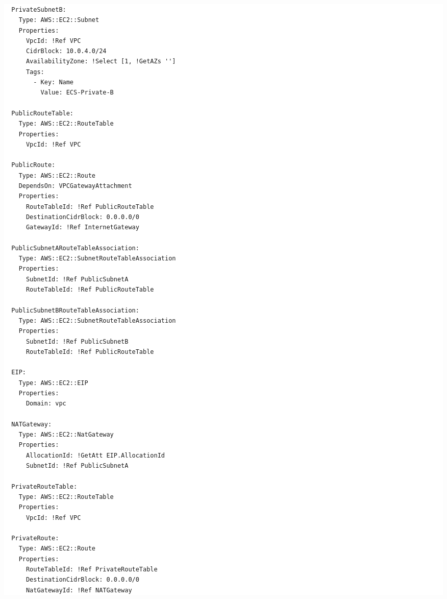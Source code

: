      PrivateSubnetB:
        Type: AWS::EC2::Subnet
        Properties:
          VpcId: !Ref VPC
          CidrBlock: 10.0.4.0/24
          AvailabilityZone: !Select [1, !GetAZs '']
          Tags:
            - Key: Name
              Value: ECS-Private-B

      PublicRouteTable:
        Type: AWS::EC2::RouteTable
        Properties:
          VpcId: !Ref VPC

      PublicRoute:
        Type: AWS::EC2::Route
        DependsOn: VPCGatewayAttachment
        Properties:
          RouteTableId: !Ref PublicRouteTable
          DestinationCidrBlock: 0.0.0.0/0
          GatewayId: !Ref InternetGateway

      PublicSubnetARouteTableAssociation:
        Type: AWS::EC2::SubnetRouteTableAssociation
        Properties:
          SubnetId: !Ref PublicSubnetA
          RouteTableId: !Ref PublicRouteTable

      PublicSubnetBRouteTableAssociation:
        Type: AWS::EC2::SubnetRouteTableAssociation
        Properties:
          SubnetId: !Ref PublicSubnetB
          RouteTableId: !Ref PublicRouteTable

      EIP:
        Type: AWS::EC2::EIP
        Properties:
          Domain: vpc

      NATGateway:
        Type: AWS::EC2::NatGateway
        Properties:
          AllocationId: !GetAtt EIP.AllocationId
          SubnetId: !Ref PublicSubnetA

      PrivateRouteTable:
        Type: AWS::EC2::RouteTable
        Properties:
          VpcId: !Ref VPC

      PrivateRoute:
        Type: AWS::EC2::Route
        Properties:
          RouteTableId: !Ref PrivateRouteTable
          DestinationCidrBlock: 0.0.0.0/0
          NatGatewayId: !Ref NATGateway
